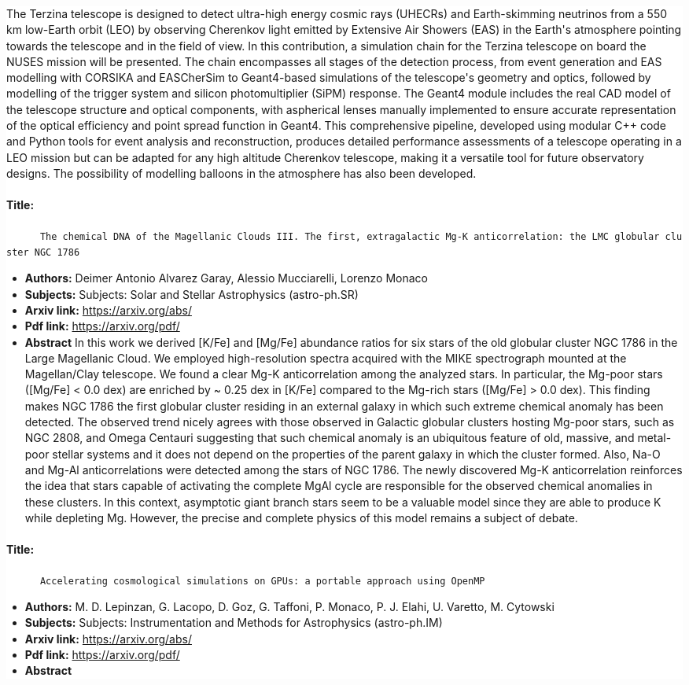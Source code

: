  The Terzina telescope is designed to detect ultra-high energy cosmic rays (UHECRs) and Earth-skimming neutrinos from a 550 km low-Earth orbit (LEO) by observing Cherenkov light emitted by Extensive Air Showers (EAS) in the Earth's atmosphere pointing towards the telescope and in the field of view. In this contribution, a simulation chain for the Terzina telescope on board the NUSES mission will be presented. The chain encompasses all stages of the detection process, from event generation and EAS modelling with CORSIKA and EASCherSim to Geant4-based simulations of the telescope's geometry and optics, followed by modelling of the trigger system and silicon photomultiplier (SiPM) response. The Geant4 module includes the real CAD model of the telescope structure and optical components, with aspherical lenses manually implemented to ensure accurate representation of the optical efficiency and point spread function in Geant4. This comprehensive pipeline, developed using modular C++ code and Python tools for event analysis and reconstruction, produces detailed performance assessments of a telescope operating in a LEO mission but can be adapted for any high altitude Cherenkov telescope, making it a versatile tool for future observatory designs. The possibility of modelling balloons in the atmosphere has also been developed.
#### Title:
          The chemical DNA of the Magellanic Clouds III. The first, extragalactic Mg-K anticorrelation: the LMC globular cluster NGC 1786
 - **Authors:** Deimer Antonio Alvarez Garay, Alessio Mucciarelli, Lorenzo Monaco
 - **Subjects:** Subjects:
Solar and Stellar Astrophysics (astro-ph.SR)
 - **Arxiv link:** https://arxiv.org/abs/
 - **Pdf link:** https://arxiv.org/pdf/
 - **Abstract**
 In this work we derived [K/Fe] and [Mg/Fe] abundance ratios for six stars of the old globular cluster NGC 1786 in the Large Magellanic Cloud. We employed high-resolution spectra acquired with the MIKE spectrograph mounted at the Magellan/Clay telescope. We found a clear Mg-K anticorrelation among the analyzed stars. In particular, the Mg-poor stars ([Mg/Fe] < 0.0 dex) are enriched by ~ 0.25 dex in [K/Fe] compared to the Mg-rich stars ([Mg/Fe] > 0.0 dex). This finding makes NGC 1786 the first globular cluster residing in an external galaxy in which such extreme chemical anomaly has been detected. The observed trend nicely agrees with those observed in Galactic globular clusters hosting Mg-poor stars, such as NGC 2808, and Omega Centauri suggesting that such chemical anomaly is an ubiquitous feature of old, massive, and metal-poor stellar systems and it does not depend on the properties of the parent galaxy in which the cluster formed. Also, Na-O and Mg-Al anticorrelations were detected among the stars of NGC 1786. The newly discovered Mg-K anticorrelation reinforces the idea that stars capable of activating the complete MgAl cycle are responsible for the observed chemical anomalies in these clusters. In this context, asymptotic giant branch stars seem to be a valuable model since they are able to produce K while depleting Mg. However, the precise and complete physics of this model remains a subject of debate.
#### Title:
          Accelerating cosmological simulations on GPUs: a portable approach using OpenMP
 - **Authors:** M. D. Lepinzan, G. Lacopo, D. Goz, G. Taffoni, P. Monaco, P. J. Elahi, U. Varetto, M. Cytowski
 - **Subjects:** Subjects:
Instrumentation and Methods for Astrophysics (astro-ph.IM)
 - **Arxiv link:** https://arxiv.org/abs/
 - **Pdf link:** https://arxiv.org/pdf/
 - **Abstract**